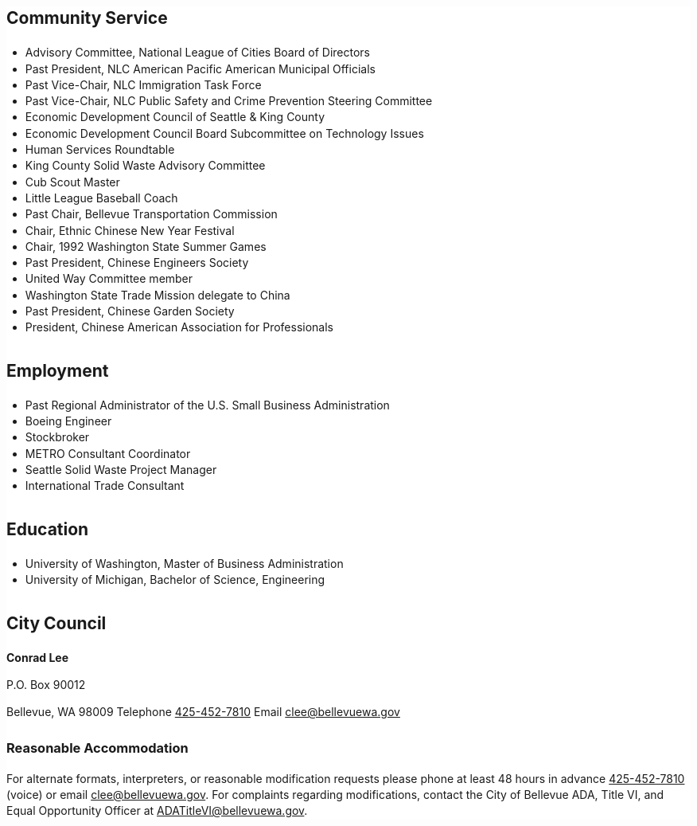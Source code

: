 ## Community Service

 * Advisory Committee, National League of Cities Board of Directors
 * Past President, NLC American Pacific American Municipal Officials
 * Past Vice-Chair, NLC Immigration Task Force
 * Past Vice-Chair, NLC Public Safety and Crime Prevention Steering Committee
 * Economic Development Council of Seattle & King County
 * Economic Development Council Board Subcommittee on Technology Issues
 * Human Services Roundtable
 * King County Solid Waste Advisory Committee
 * Cub Scout Master
 * Little League Baseball Coach
 * Past Chair, Bellevue Transportation Commission
 * Chair, Ethnic Chinese New Year Festival
 * Chair, 1992 Washington State Summer Games
 * Past President, Chinese Engineers Society
 * United Way Committee member
 * Washington State Trade Mission delegate to China
 * Past President, Chinese Garden Society
 * President, Chinese American Association for Professionals

## Employment

 * Past Regional Administrator of the U.S. Small Business Administration
 * Boeing Engineer
 * Stockbroker
 * METRO Consultant Coordinator
 * Seattle Solid Waste Project Manager
 * International Trade Consultant

## Education

 * University of Washington, Master of Business Administration
 * University of Michigan, Bachelor of Science, Engineering

## City Council

  __Conrad Lee__ 

P.O. Box 90012

Bellevue, WA 98009 Telephone  [425-452-7810]()  Email  [clee@bellevuewa.gov](mailto:clee@bellevuewa.gov)  

### Reasonable Accommodation

For alternate formats, interpreters, or reasonable modification requests please phone at least 48 hours in advance [425-452-7810]() (voice) or email [clee@bellevuewa.gov](mailto:clee@bellevuewa.gov). For complaints regarding modifications, contact the City of Bellevue ADA, Title VI, and Equal Opportunity Officer at [ADATitleVI@bellevuewa.gov](mailto:ADATitleVI@bellevuewa.gov).
